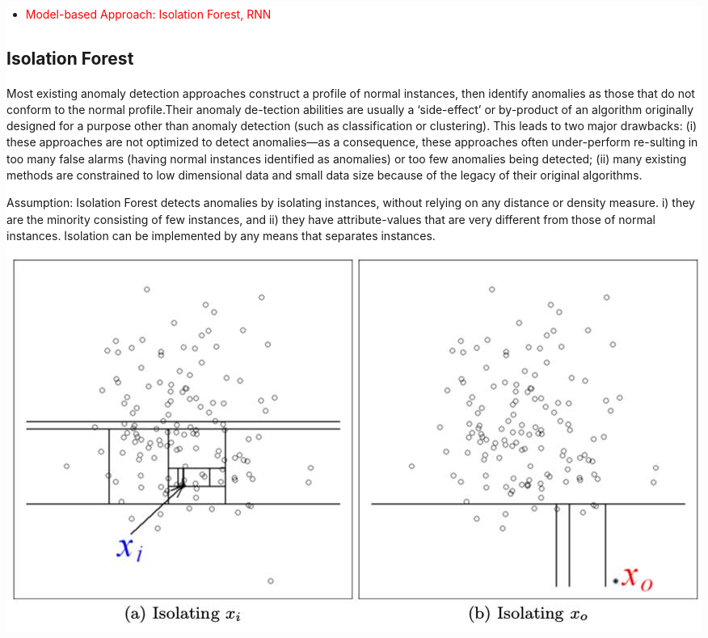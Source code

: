 * <span style="color:red">Model-based Approach: Isolation Forest, RNN
## Isolation Forest
Most existing anomaly detection approaches construct a profile of normal instances, then identify anomalies as those that do not conform to the normal profile.Their anomaly de-tection abilities are usually a ‘side-effect’ or by-product of an algorithm originally designed for a purpose other than anomaly detection (such as classification or clustering).
This leads to two major drawbacks: 
(i) these approaches are not optimized to detect anomalies—as a consequence, these approaches often under-perform re-sulting in too many false alarms (having normal instances identified as anomalies) or too few anomalies being detected; 
(ii) many existing methods are constrained to low dimensional data and small data size because of the legacy of their original algorithms.

Assumption:
Isolation Forest detects anomalies by isolating instances, without relying on any distance or density measure.
i) they are the minority consisting of few instances, and
ii) they have attribute-values that are very different from those of normal instances.
Isolation can be implemented by any means that separates instances.

![19](AnomalyDetection/19.jpg)
